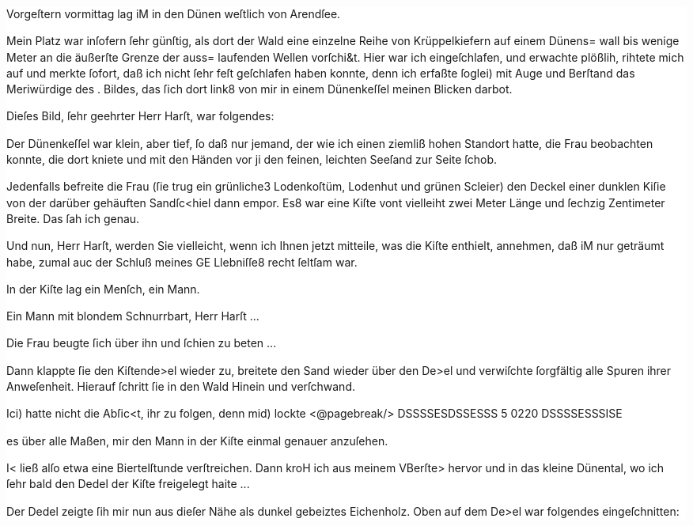 Vorgeſtern vormittag lag iM in den Dünen weſtlich von
Arendſee.

Mein Platz war inſofern ſehr günſtig, als dort der Wald
eine einzelne Reihe von Krüppelkiefern auf einem Dünens=
wall bis wenige Meter an die äußerſte Grenze der auss=
laufenden Wellen vorſchi&t. Hier war ich eingeſchlafen, und
erwachte plößlih, rihtete mich auf und merkte ſofort, daß
ich nicht ſehr feſt geſchlafen haben konnte, denn ich erfaßte
ſoglei) mit Auge und Berſtand das Meriwürdige des .
Bildes, das ſich dort link8 von mir in einem Dünenkeſſel
meinen Blicken darbot.

Dieſes Bild, ſehr geehrter Herr Harſt, war folgendes:

Der Dünenkeſſel war klein, aber tief, ſo daß nur jemand,
der wie ich einen ziemliß hohen Standort hatte, die Frau
beobachten konnte, die dort kniete und mit den Händen vor
ji den feinen, leichten Seeſand zur Seite ſchob.

Jedenfalls befreite die Frau (ſie trug ein grünliche3
Lodenkoſtüm, Lodenhut und grünen Scleier) den Deckel einer
dunklen Kiſie von der darüber gehäuften Sandſc<hi<ht und
klappte den De>el dann empor. Es8 war eine Kiſte vont
vielleiht zwei Meter Länge und ſechzig Zentimeter Breite.
Das ſah ich genau.

Und nun, Herr Harſt, werden Sie vielleicht, wenn ich
Ihnen jetzt mitteile, was die Kiſte enthielt, annehmen, daß
iM nur geträumt habe, zumal auc der Schluß meines GE
Llebniſſe8 recht ſeltſam war.

In der Kiſte lag ein Menſch, ein Mann.

Ein Mann mit blondem Schnurrbart, Herr Harſt ...

Die Frau beugte ſich über ihn und ſchien zu beten ...

Dann klappte ſie den Kiſtende>el wieder zu, breitete den
Sand wieder über den De>el und verwiſchte ſorgfältig alle
Spuren ihrer Anweſenheit. Hierauf ſchritt ſie in den Wald
Hinein und verſchwand.

Ici) hatte nicht die Abſic<t, ihr zu folgen, denn mid) lockte
<@pagebreak/>
DSSSSESDSSESSS 5 0220 DSSSSESSSISE

es über alle Maßen, mir den Mann in der Kiſte einmal
genauer anzuſehen.

I< ließ alſo etwa eine Biertelſtunde verſtreichen. Dann
kroH ich aus meinem VBerſte> hervor und in das kleine
Dünental, wo ich ſehr bald den Dedel der Kiſte freigelegt
haite ...

Der Dedel zeigte ſih mir nun aus dieſer Nähe als dunkel
gebeiztes Eichenholz. Oben auf dem De>el war folgendes
eingeſchnitten:
